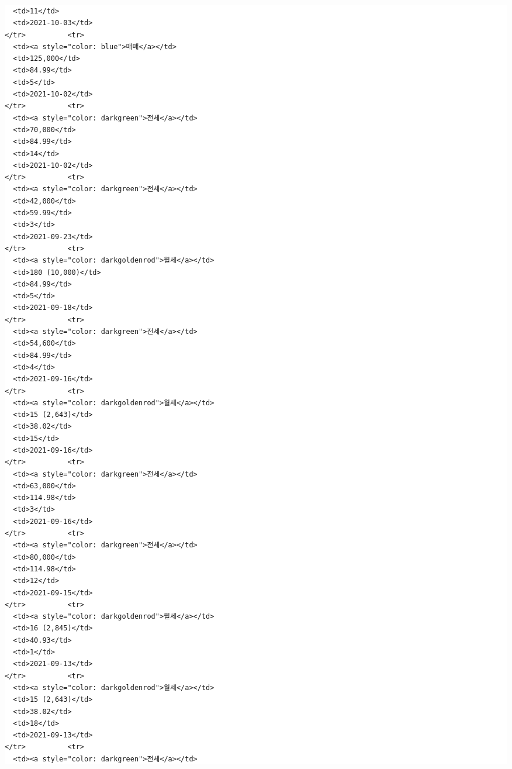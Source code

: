       <td>11</td>
      <td>2021-10-03</td>
    </tr>          <tr>
      <td><a style="color: blue">매매</a></td>
      <td>125,000</td>
      <td>84.99</td>
      <td>5</td>
      <td>2021-10-02</td>
    </tr>          <tr>
      <td><a style="color: darkgreen">전세</a></td>
      <td>70,000</td>
      <td>84.99</td>
      <td>14</td>
      <td>2021-10-02</td>
    </tr>          <tr>
      <td><a style="color: darkgreen">전세</a></td>
      <td>42,000</td>
      <td>59.99</td>
      <td>3</td>
      <td>2021-09-23</td>
    </tr>          <tr>
      <td><a style="color: darkgoldenrod">월세</a></td>
      <td>180 (10,000)</td>
      <td>84.99</td>
      <td>5</td>
      <td>2021-09-18</td>
    </tr>          <tr>
      <td><a style="color: darkgreen">전세</a></td>
      <td>54,600</td>
      <td>84.99</td>
      <td>4</td>
      <td>2021-09-16</td>
    </tr>          <tr>
      <td><a style="color: darkgoldenrod">월세</a></td>
      <td>15 (2,643)</td>
      <td>38.02</td>
      <td>15</td>
      <td>2021-09-16</td>
    </tr>          <tr>
      <td><a style="color: darkgreen">전세</a></td>
      <td>63,000</td>
      <td>114.98</td>
      <td>3</td>
      <td>2021-09-16</td>
    </tr>          <tr>
      <td><a style="color: darkgreen">전세</a></td>
      <td>80,000</td>
      <td>114.98</td>
      <td>12</td>
      <td>2021-09-15</td>
    </tr>          <tr>
      <td><a style="color: darkgoldenrod">월세</a></td>
      <td>16 (2,845)</td>
      <td>40.93</td>
      <td>1</td>
      <td>2021-09-13</td>
    </tr>          <tr>
      <td><a style="color: darkgoldenrod">월세</a></td>
      <td>15 (2,643)</td>
      <td>38.02</td>
      <td>18</td>
      <td>2021-09-13</td>
    </tr>          <tr>
      <td><a style="color: darkgreen">전세</a></td>